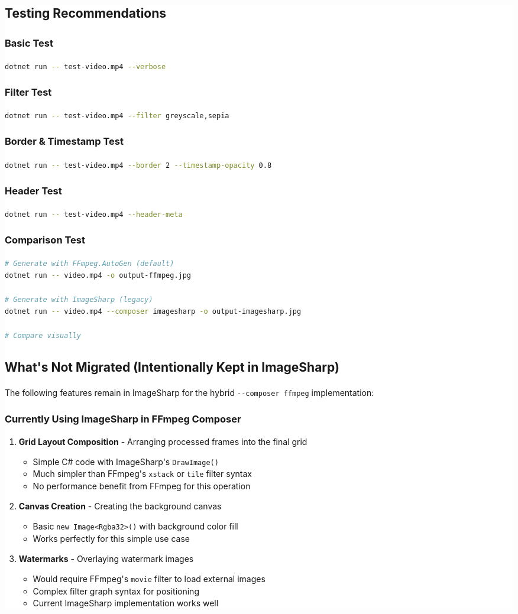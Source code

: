 ## Testing Recommendations

### Basic Test

```bash
dotnet run -- test-video.mp4 --verbose
```

### Filter Test

```bash
dotnet run -- test-video.mp4 --filter greyscale,sepia
```

### Border & Timestamp Test

```bash
dotnet run -- test-video.mp4 --border 2 --timestamp-opacity 0.8
```

### Header Test

```bash
dotnet run -- test-video.mp4 --header-meta
```

### Comparison Test

```bash
# Generate with FFmpeg.AutoGen (default)
dotnet run -- video.mp4 -o output-ffmpeg.jpg

# Generate with ImageSharp (legacy)
dotnet run -- video.mp4 --composer imagesharp -o output-imagesharp.jpg

# Compare visually
```

## What's Not Migrated (Intentionally Kept in ImageSharp)

The following features remain in ImageSharp for the hybrid `--composer ffmpeg` implementation:

### Currently Using ImageSharp in FFmpeg Composer

1. **Grid Layout Composition** - Arranging processed frames into the final grid
   - Simple C# code with ImageSharp's `DrawImage()`
   - Much simpler than FFmpeg's `xstack` or `tile` filter syntax
   - No performance benefit from FFmpeg for this operation

2. **Canvas Creation** - Creating the background canvas
   - Basic `new Image<Rgba32>()` with background color fill
   - Works perfectly for this simple use case

3. **Watermarks** - Overlaying watermark images
   - Would require FFmpeg's `movie` filter to load external images
   - Complex filter graph syntax for positioning
   - Current ImageSharp implementation works well

